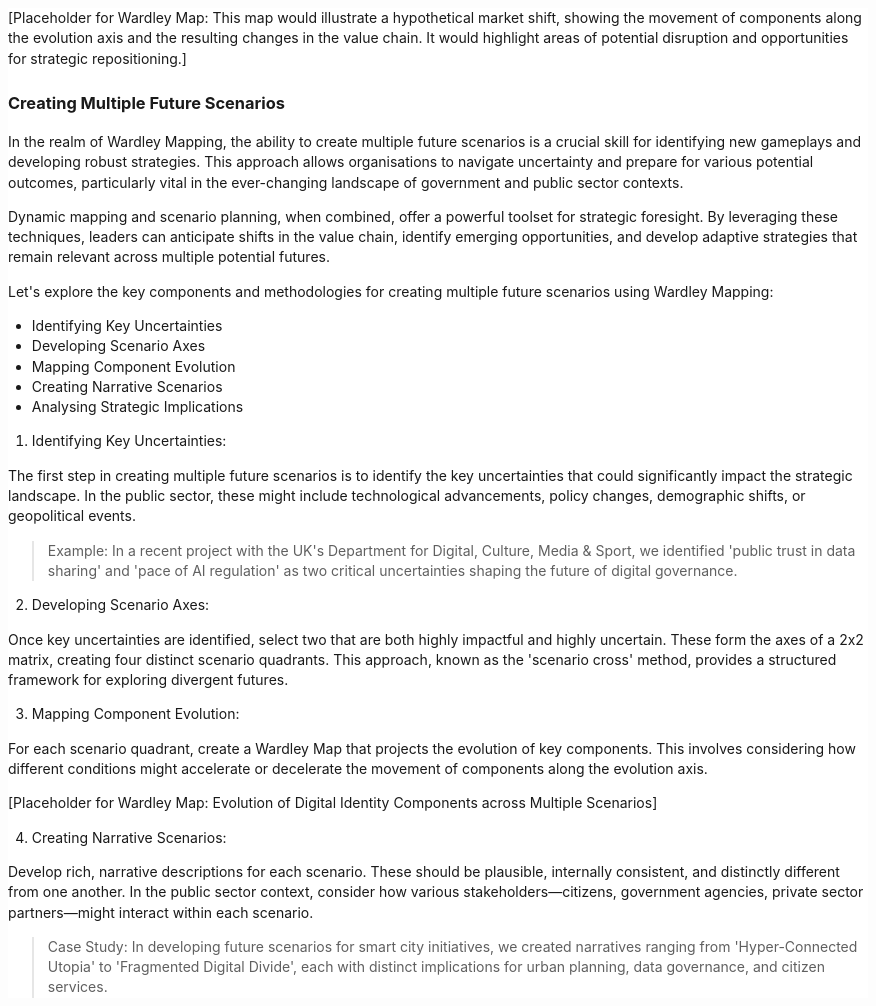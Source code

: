 [Placeholder for Wardley Map: This map would illustrate a hypothetical market shift, showing the movement of components along the evolution axis and the resulting changes in the value chain. It would highlight areas of potential disruption and opportunities for strategic repositioning.]

### Creating Multiple Future Scenarios

In the realm of Wardley Mapping, the ability to create multiple future scenarios is a crucial skill for identifying new gameplays and developing robust strategies. This approach allows organisations to navigate uncertainty and prepare for various potential outcomes, particularly vital in the ever-changing landscape of government and public sector contexts.

Dynamic mapping and scenario planning, when combined, offer a powerful toolset for strategic foresight. By leveraging these techniques, leaders can anticipate shifts in the value chain, identify emerging opportunities, and develop adaptive strategies that remain relevant across multiple potential futures.

Let's explore the key components and methodologies for creating multiple future scenarios using Wardley Mapping:

- Identifying Key Uncertainties
- Developing Scenario Axes
- Mapping Component Evolution
- Creating Narrative Scenarios
- Analysing Strategic Implications

1. Identifying Key Uncertainties:

The first step in creating multiple future scenarios is to identify the key uncertainties that could significantly impact the strategic landscape. In the public sector, these might include technological advancements, policy changes, demographic shifts, or geopolitical events.

> Example: In a recent project with the UK's Department for Digital, Culture, Media & Sport, we identified 'public trust in data sharing' and 'pace of AI regulation' as two critical uncertainties shaping the future of digital governance.

2. Developing Scenario Axes:

Once key uncertainties are identified, select two that are both highly impactful and highly uncertain. These form the axes of a 2x2 matrix, creating four distinct scenario quadrants. This approach, known as the 'scenario cross' method, provides a structured framework for exploring divergent futures.

3. Mapping Component Evolution:

For each scenario quadrant, create a Wardley Map that projects the evolution of key components. This involves considering how different conditions might accelerate or decelerate the movement of components along the evolution axis.

[Placeholder for Wardley Map: Evolution of Digital Identity Components across Multiple Scenarios]

4. Creating Narrative Scenarios:

Develop rich, narrative descriptions for each scenario. These should be plausible, internally consistent, and distinctly different from one another. In the public sector context, consider how various stakeholders—citizens, government agencies, private sector partners—might interact within each scenario.

> Case Study: In developing future scenarios for smart city initiatives, we created narratives ranging from 'Hyper-Connected Utopia' to 'Fragmented Digital Divide', each with distinct implications for urban planning, data governance, and citizen services.

